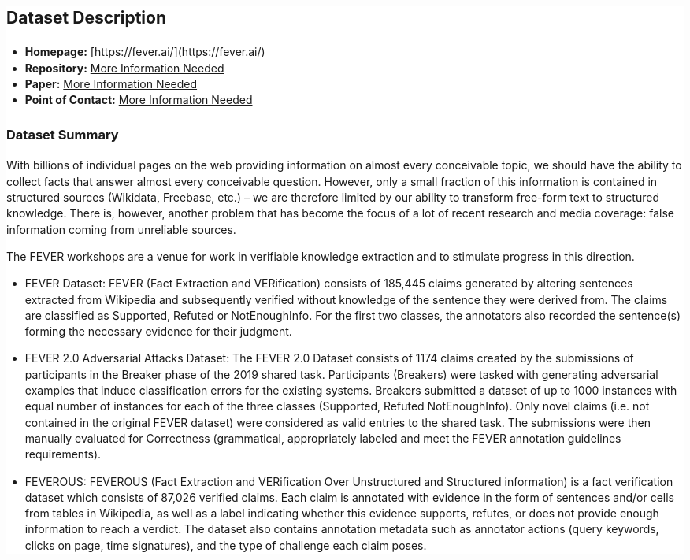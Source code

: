 ## Dataset Description

- **Homepage:** [https://fever.ai/](https://fever.ai/)
- **Repository:** [More Information Needed](https://github.com/huggingface/datasets/blob/master/CONTRIBUTING.md#how-to-contribute-to-the-dataset-cards)
- **Paper:** [More Information Needed](https://github.com/huggingface/datasets/blob/master/CONTRIBUTING.md#how-to-contribute-to-the-dataset-cards)
- **Point of Contact:** [More Information Needed](https://github.com/huggingface/datasets/blob/master/CONTRIBUTING.md#how-to-contribute-to-the-dataset-cards)

### Dataset Summary

With billions of individual pages on the web providing information on almost every conceivable topic, we should have
the ability to collect facts that answer almost every conceivable question. However, only a small fraction of this
information is contained in structured sources (Wikidata, Freebase, etc.) – we are therefore limited by our ability to
transform free-form text to structured knowledge. There is, however, another problem that has become the focus of a lot
of recent research and media coverage: false information coming from unreliable sources.

The FEVER workshops are a venue for work in verifiable knowledge extraction and to stimulate progress in this direction.

- FEVER Dataset: FEVER (Fact Extraction and VERification) consists of 185,445 claims generated by altering sentences
extracted from Wikipedia and subsequently verified without knowledge of the sentence they were derived from. The claims
are classified as Supported, Refuted or NotEnoughInfo. For the first two classes, the annotators also recorded the
sentence(s) forming the necessary evidence for their judgment.

- FEVER 2.0 Adversarial Attacks Dataset: The FEVER 2.0 Dataset consists of 1174 claims created by the submissions of
participants in the Breaker phase of the 2019 shared task. Participants (Breakers) were tasked with generating
adversarial examples that induce classification errors for the existing systems. Breakers submitted a dataset of up to
1000 instances with equal number of instances for each of the three classes (Supported, Refuted NotEnoughInfo). Only
novel claims (i.e. not contained in the original FEVER dataset) were considered as valid entries to the shared task.
The submissions were then manually evaluated for Correctness (grammatical, appropriately labeled and meet the FEVER
annotation guidelines requirements).

- FEVEROUS: FEVEROUS (Fact Extraction and VERification Over Unstructured and Structured information) is a fact
verification dataset which consists of 87,026 verified claims. Each claim is annotated with evidence in the form of
sentences and/or cells from tables in Wikipedia, as well as a label indicating whether this evidence supports, refutes,
or does not provide enough information to reach a verdict. The dataset also contains annotation metadata such as
annotator actions (query keywords, clicks on page, time signatures), and the type of challenge each claim poses.
